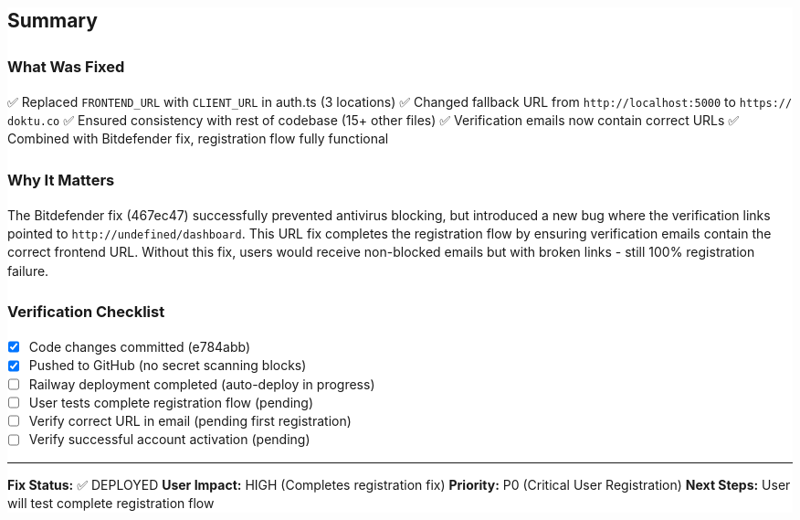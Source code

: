 
## Summary

### What Was Fixed
✅ Replaced `FRONTEND_URL` with `CLIENT_URL` in auth.ts (3 locations)
✅ Changed fallback URL from `http://localhost:5000` to `https://doktu.co`
✅ Ensured consistency with rest of codebase (15+ other files)
✅ Verification emails now contain correct URLs
✅ Combined with Bitdefender fix, registration flow fully functional

### Why It Matters
The Bitdefender fix (467ec47) successfully prevented antivirus blocking, but introduced a new bug where the verification links pointed to `http://undefined/dashboard`. This URL fix completes the registration flow by ensuring verification emails contain the correct frontend URL. Without this fix, users would receive non-blocked emails but with broken links - still 100% registration failure.

### Verification Checklist
- [x] Code changes committed (e784abb)
- [x] Pushed to GitHub (no secret scanning blocks)
- [ ] Railway deployment completed (auto-deploy in progress)
- [ ] User tests complete registration flow (pending)
- [ ] Verify correct URL in email (pending first registration)
- [ ] Verify successful account activation (pending)

---

**Fix Status:** ✅ DEPLOYED
**User Impact:** HIGH (Completes registration fix)
**Priority:** P0 (Critical User Registration)
**Next Steps:** User will test complete registration flow

